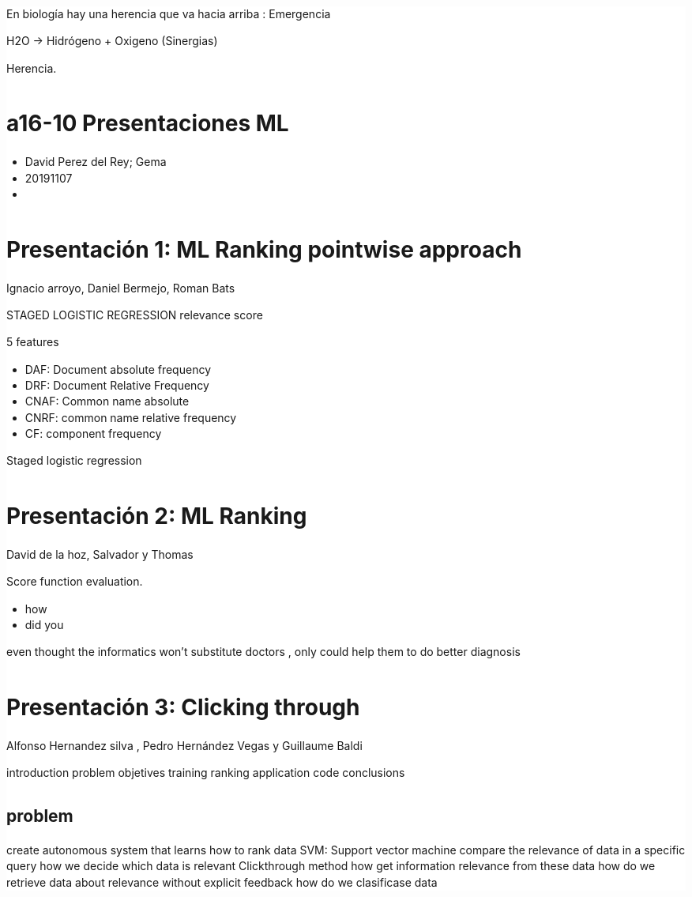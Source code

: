 En biología hay una herencia que va hacia arriba : Emergencia

H2O -> Hidrógeno + Oxigeno (Sinergias)

Herencia.

# a16-10 Presentaciones ML

- David Perez del Rey; Gema
- 20191107
- 


# Presentación 1: ML Ranking pointwise approach
Ignacio arroyo,  Daniel Bermejo, Roman Bats

STAGED LOGISTIC REGRESSION
relevance score 

5 features
- DAF: Document absolute frequency 
- DRF: Document Relative Frequency
- CNAF: Common name absolute
- CNRF: common name relative frequency
- CF: component frequency

Staged logistic regression

# Presentación 2: ML Ranking
David de la hoz, Salvador y Thomas

Score function evaluation.

- how 
- did you

even thought the informatics won’t substitute doctors , only could help them to do better diagnosis

# Presentación 3: Clicking through
Alfonso Hernandez silva , Pedro Hernández Vegas y Guillaume Baldi

introduction
problem
objetives
training
ranking
application code
conclusions

## problem
create autonomous system that learns how to rank data
SVM: Support vector machine
	compare the relevance of data in a specific query
	how we decide which data is relevant
Clickthrough method
	how get information relevance from these data
	how do we retrieve data about relevance without explicit feedback
how do we clasificase data

